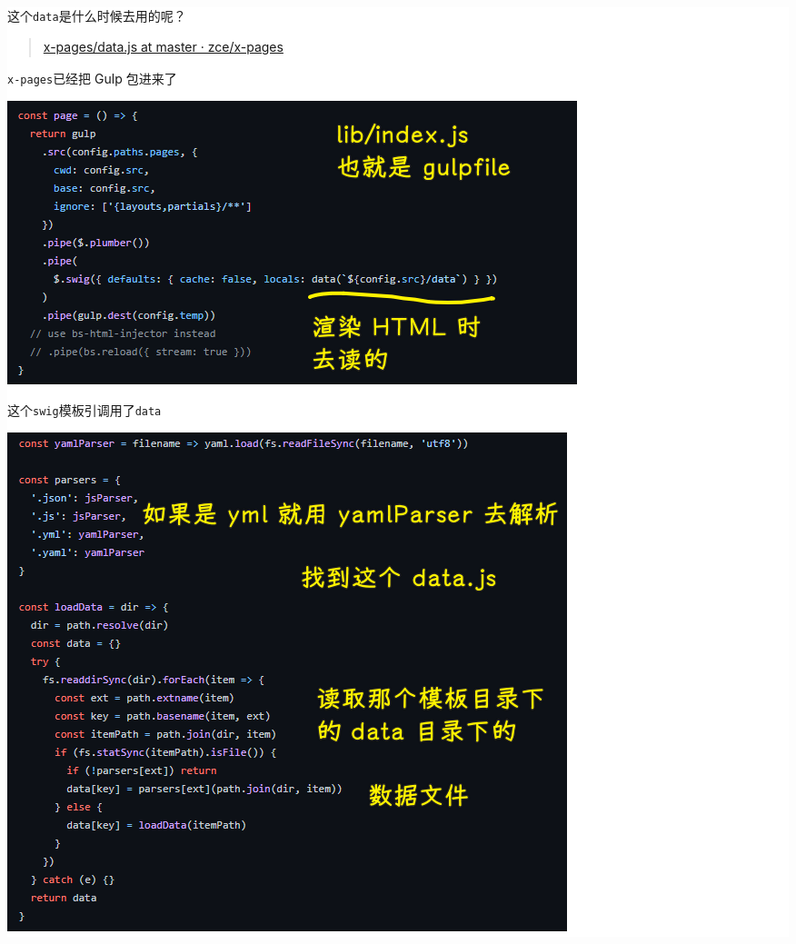 这个`data`是什么时候去用的呢？

> [x-pages/data.js at master · zce/x-pages](https://github.com/zce/x-pages/blob/master/lib/data.js)

`x-pages`已经把 Gulp 包进来了

![读 data](assets/img/2021-11-05-17-40-18.png)

这个`swig`模板引调用了`data`

![处理 data](assets/img/2021-11-05-17-45-44.png)
